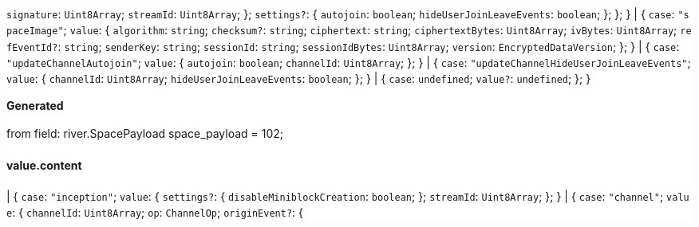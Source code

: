 `signature`: `Uint8Array`;
`streamId`: `Uint8Array`;
\};
`settings?`: \{
`autojoin`: `boolean`;
`hideUserJoinLeaveEvents`: `boolean`;
\};
\};
\}
\| \{
`case`: `"spaceImage"`;
`value`: \{
`algorithm`: `string`;
`checksum?`: `string`;
`ciphertext`: `string`;
`ciphertextBytes`: `Uint8Array`;
`ivBytes`: `Uint8Array`;
`refEventId?`: `string`;
`senderKey`: `string`;
`sessionId`: `string`;
`sessionIdBytes`: `Uint8Array`;
`version`: `EncryptedDataVersion`;
\};
\}
\| \{
`case`: `"updateChannelAutojoin"`;
`value`: \{
`autojoin`: `boolean`;
`channelId`: `Uint8Array`;
\};
\}
\| \{
`case`: `"updateChannelHideUserJoinLeaveEvents"`;
`value`: \{
`channelId`: `Uint8Array`;
`hideUserJoinLeaveEvents`: `boolean`;
\};
\}
\| \{
`case`: `undefined`;
`value?`: `undefined`;
\};
\}

**Generated**

from field: river.SpacePayload space_payload = 102;

#### value.content

\| \{
`case`: `"inception"`;
`value`: \{
`settings?`: \{
`disableMiniblockCreation`: `boolean`;
\};
`streamId`: `Uint8Array`;
\};
\}
\| \{
`case`: `"channel"`;
`value`: \{
`channelId`: `Uint8Array`;
`op`: `ChannelOp`;
`originEvent?`: \{